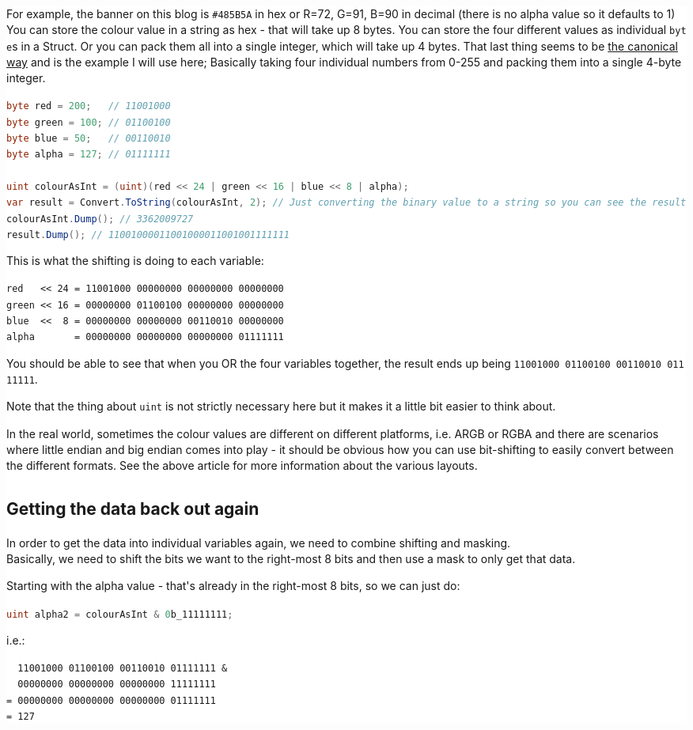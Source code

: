 For example, the banner on this blog is `#485B5A` in hex or R=72, G=91, B=90 in decimal (there is no alpha value so it defaults to 1) You can store the colour value in a string as hex - that will take up 8 bytes. You can store the four different values as individual `byte`s in a Struct. Or you can pack them all into a single integer, which will take up 4 bytes. That last thing seems to be [the canonical way](https://en.wikipedia.org/wiki/RGBA_color_space) and is the example I will use here; Basically taking four individual numbers from 0-255 and packing them into a single 4-byte integer.

```csharp
byte red = 200;   // 11001000
byte green = 100; // 01100100
byte blue = 50;   // 00110010
byte alpha = 127; // 01111111

uint colourAsInt = (uint)(red << 24 | green << 16 | blue << 8 | alpha);
var result = Convert.ToString(colourAsInt, 2); // Just converting the binary value to a string so you can see the result
colourAsInt.Dump(); // 3362009727
result.Dump(); // 11001000011001000011001001111111
```

This is what the shifting is doing to each variable:
```
red   << 24 = 11001000 00000000 00000000 00000000
green << 16 = 00000000 01100100 00000000 00000000
blue  <<  8 = 00000000 00000000 00110010 00000000
alpha       = 00000000 00000000 00000000 01111111
```
You should be able to see that when you OR the four variables together, the result ends up being `11001000 01100100 00110010 01111111`.

Note that the thing about `uint` is not strictly necessary here but it makes it a little bit easier to think about.

In the real world, sometimes the colour values are different on different platforms, i.e. ARGB or RGBA and there are scenarios where little endian and big endian comes into play - it should be obvious how you can use bit-shifting to easily convert between the different formats. See the above article for more information about the various layouts.

## Getting the data back out again
In order to get the data into individual variables again, we need to combine shifting and masking.  
Basically, we need to shift the bits we want to the right-most 8 bits and then use a mask to only get that data. 

Starting with the alpha value - that's already in the right-most 8 bits, so we can just do:
```csharp
uint alpha2 = colourAsInt & 0b_11111111;
```
i.e.:
```
  11001000 01100100 00110010 01111111 & 
  00000000 00000000 00000000 11111111
= 00000000 00000000 00000000 01111111
= 127
```
